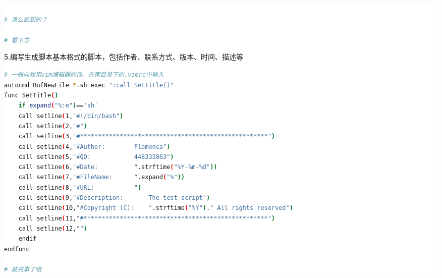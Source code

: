 ```bash

# 怎么做到的？

# 看下方
```



5.编写生成脚本基本格式的脚本，包括作者、联系方式、版本、时间、描述等

```bash
# 一般向我用vim编辑器的话，在家目录下的.vimrc中输入
autocmd BufNewFile *.sh exec ":call SetTitle()"
func SetTitle()
	if expand("%:e")=='sh'
	call setline(1,"#!/bin/bash")
	call setline(2,"#")
	call setline(3,"#****************************************************")
	call setline(4,"#Author:		Flamenca")
	call setline(5,"#QQ:			448333863")
	call setline(6,"#Date:			".strftime("%Y-%m-%d"))
	call setline(7,"#FileName:		".expand("%"))
	call setline(8,"#URL:			")
	call setline(9,"#Description:		The test script")
	call setline(10,"#Copyright (C):	".strftime("%Y")." All rights reserved")
	call setline(11,"#***************************************************")
	call setline(12,"")
	endif
endfunc

# 就完事了嗷

```

